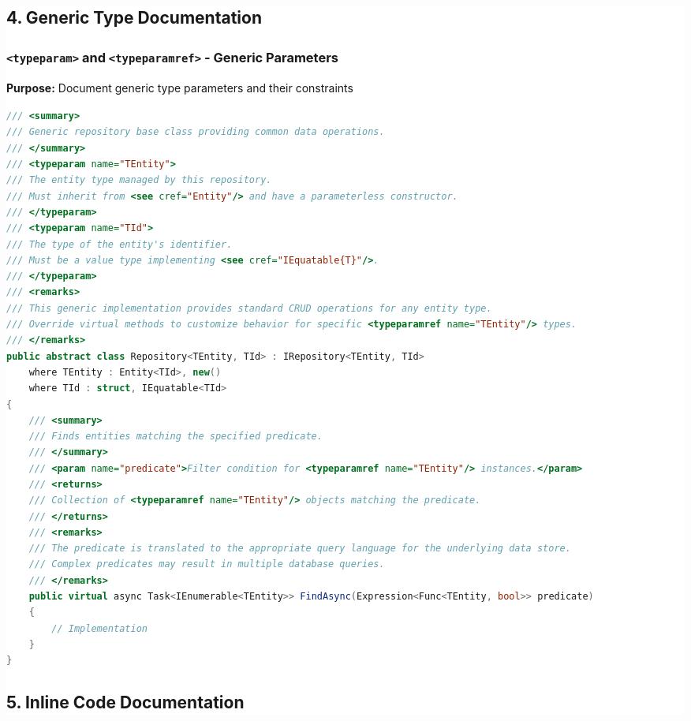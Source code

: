 
## 4. Generic Type Documentation

### `<typeparam>` and `<typeparamref>` - Generic Parameters

**Purpose:** Document generic type parameters and their constraints

```csharp
/// <summary>
/// Generic repository base class providing common data operations.
/// </summary>
/// <typeparam name="TEntity">
/// The entity type managed by this repository. 
/// Must inherit from <see cref="Entity"/> and have a parameterless constructor.
/// </typeparam>
/// <typeparam name="TId">
/// The type of the entity's identifier. 
/// Must be a value type implementing <see cref="IEquatable{T}"/>.
/// </typeparam>
/// <remarks>
/// This generic implementation provides standard CRUD operations for any entity type.
/// Override virtual methods to customize behavior for specific <typeparamref name="TEntity"/> types.
/// </remarks>
public abstract class Repository<TEntity, TId> : IRepository<TEntity, TId>
    where TEntity : Entity<TId>, new()
    where TId : struct, IEquatable<TId>
{
    /// <summary>
    /// Finds entities matching the specified predicate.
    /// </summary>
    /// <param name="predicate">Filter condition for <typeparamref name="TEntity"/> instances.</param>
    /// <returns>
    /// Collection of <typeparamref name="TEntity"/> objects matching the predicate.
    /// </returns>
    /// <remarks>
    /// The predicate is translated to the appropriate query language for the underlying data store.
    /// Complex predicates may result in multiple database queries.
    /// </remarks>
    public virtual async Task<IEnumerable<TEntity>> FindAsync(Expression<Func<TEntity, bool>> predicate)
    {
        // Implementation
    }
}
```

## 5. Inline Code Documentation

